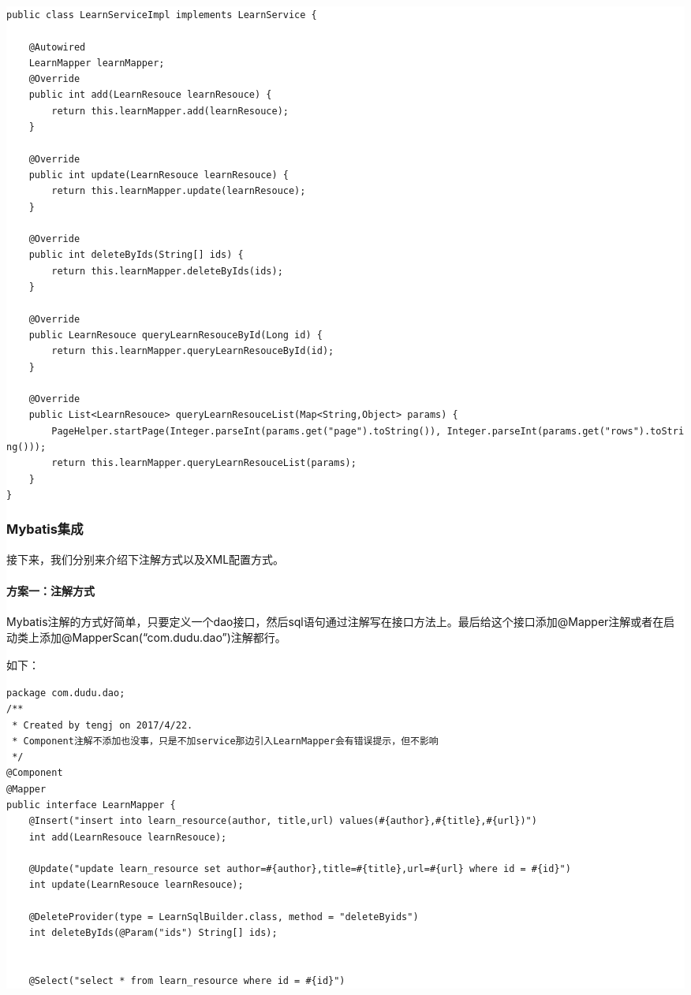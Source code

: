 ```
public class LearnServiceImpl implements LearnService {

    @Autowired
    LearnMapper learnMapper;
    @Override
    public int add(LearnResouce learnResouce) {
        return this.learnMapper.add(learnResouce);
    }

    @Override
    public int update(LearnResouce learnResouce) {
        return this.learnMapper.update(learnResouce);
    }

    @Override
    public int deleteByIds(String[] ids) {
        return this.learnMapper.deleteByIds(ids);
    }

    @Override
    public LearnResouce queryLearnResouceById(Long id) {
        return this.learnMapper.queryLearnResouceById(id);
    }

    @Override
    public List<LearnResouce> queryLearnResouceList(Map<String,Object> params) {
        PageHelper.startPage(Integer.parseInt(params.get("page").toString()), Integer.parseInt(params.get("rows").toString()));
        return this.learnMapper.queryLearnResouceList(params);
    }
}

```
### Mybatis集成

接下来，我们分别来介绍下注解方式以及XML配置方式。

#### 方案一：注解方式

Mybatis注解的方式好简单，只要定义一个dao接口，然后sql语句通过注解写在接口方法上。最后给这个接口添加@Mapper注解或者在启动类上添加@MapperScan(“com.dudu.dao”)注解都行。

如下：
```
package com.dudu.dao;
/**
 * Created by tengj on 2017/4/22.
 * Component注解不添加也没事，只是不加service那边引入LearnMapper会有错误提示，但不影响
 */
@Component
@Mapper
public interface LearnMapper {
    @Insert("insert into learn_resource(author, title,url) values(#{author},#{title},#{url})")
    int add(LearnResouce learnResouce);

    @Update("update learn_resource set author=#{author},title=#{title},url=#{url} where id = #{id}")
    int update(LearnResouce learnResouce);

    @DeleteProvider(type = LearnSqlBuilder.class, method = "deleteByids")
    int deleteByIds(@Param("ids") String[] ids);


    @Select("select * from learn_resource where id = #{id}")
```